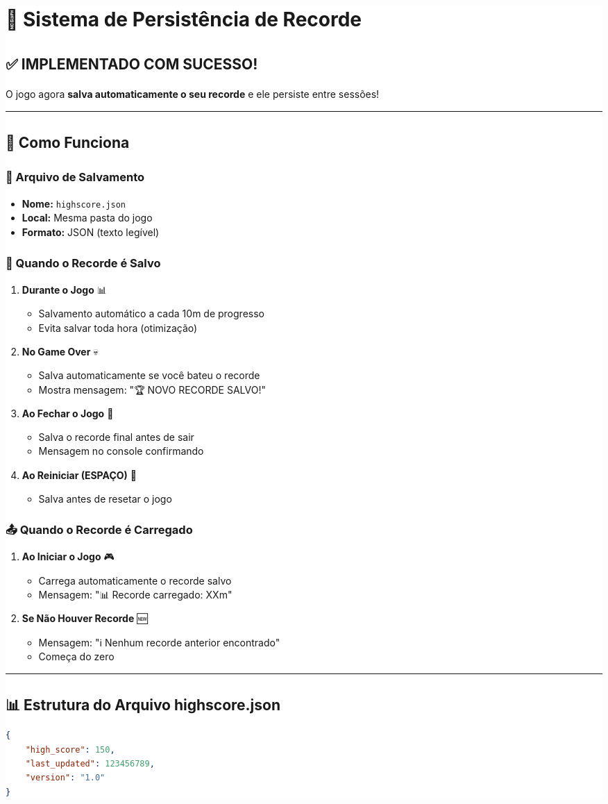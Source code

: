 # 💾 Sistema de Persistência de Recorde

## ✅ IMPLEMENTADO COM SUCESSO!

O jogo agora **salva automaticamente o seu recorde** e ele persiste entre sessões!

---

## 🎯 Como Funciona

### 📁 Arquivo de Salvamento
- **Nome:** `highscore.json`
- **Local:** Mesma pasta do jogo
- **Formato:** JSON (texto legível)

### 🔄 Quando o Recorde é Salvo

1. **Durante o Jogo** 📊
   - Salvamento automático a cada 10m de progresso
   - Evita salvar toda hora (otimização)

2. **No Game Over** 💀
   - Salva automaticamente se você bateu o recorde
   - Mostra mensagem: "🏆 NOVO RECORDE SALVO!"

3. **Ao Fechar o Jogo** 🚪
   - Salva o recorde final antes de sair
   - Mensagem no console confirmando

4. **Ao Reiniciar (ESPAÇO)** 🔄
   - Salva antes de resetar o jogo

### 📤 Quando o Recorde é Carregado

1. **Ao Iniciar o Jogo** 🎮
   - Carrega automaticamente o recorde salvo
   - Mensagem: "📊 Recorde carregado: XXm"

2. **Se Não Houver Recorde** 🆕
   - Mensagem: "ℹ️ Nenhum recorde anterior encontrado"
   - Começa do zero

---

## 📊 Estrutura do Arquivo highscore.json

```json
{
    "high_score": 150,
    "last_updated": 123456789,
    "version": "1.0"
}
```
